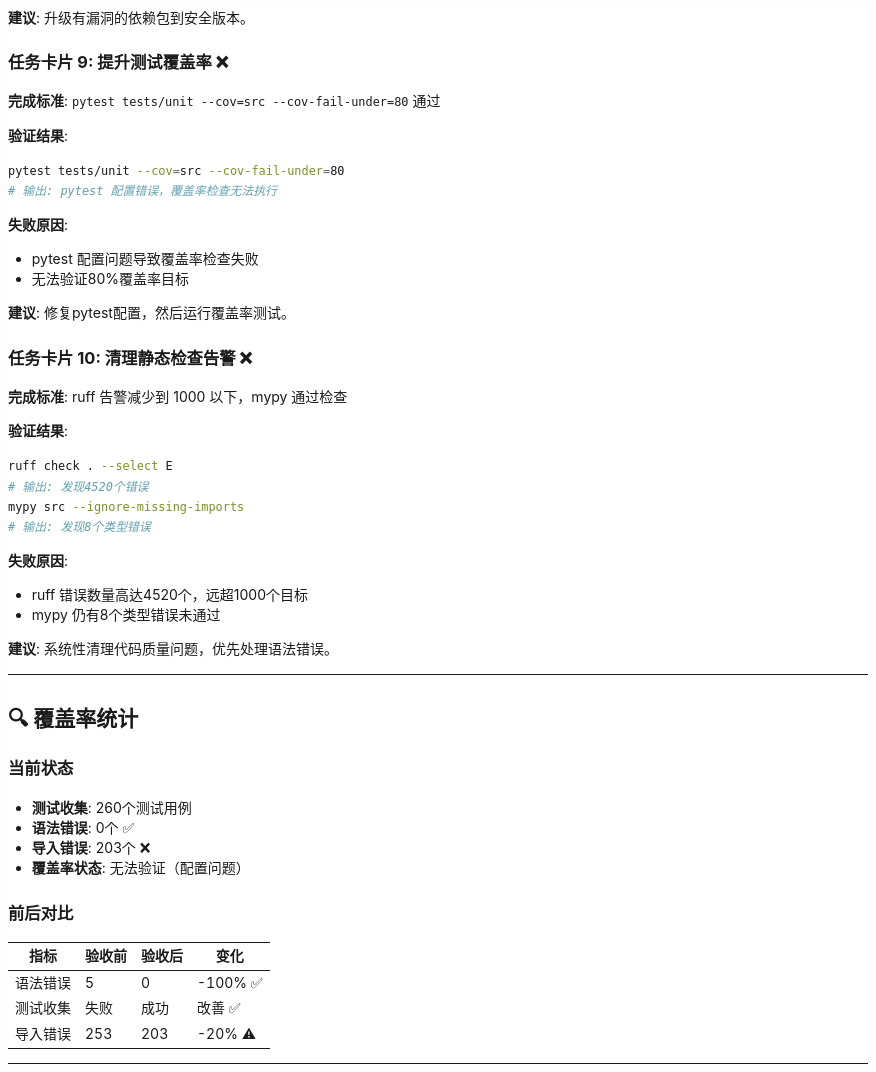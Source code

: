 **建议**: 升级有漏洞的依赖包到安全版本。

### 任务卡片 9: 提升测试覆盖率 ❌

**完成标准**: `pytest tests/unit --cov=src --cov-fail-under=80` 通过

**验证结果**:
```bash
pytest tests/unit --cov=src --cov-fail-under=80
# 输出: pytest 配置错误，覆盖率检查无法执行
```

**失败原因**:
- pytest 配置问题导致覆盖率检查失败
- 无法验证80%覆盖率目标

**建议**: 修复pytest配置，然后运行覆盖率测试。

### 任务卡片 10: 清理静态检查告警 ❌

**完成标准**: ruff 告警减少到 1000 以下，mypy 通过检查

**验证结果**:
```bash
ruff check . --select E
# 输出: 发现4520个错误
mypy src --ignore-missing-imports
# 输出: 发现8个类型错误
```

**失败原因**:
- ruff 错误数量高达4520个，远超1000个目标
- mypy 仍有8个类型错误未通过

**建议**: 系统性清理代码质量问题，优先处理语法错误。

---

## 🔍 覆盖率统计

### 当前状态
- **测试收集**: 260个测试用例
- **语法错误**: 0个 ✅
- **导入错误**: 203个 ❌
- **覆盖率状态**: 无法验证（配置问题）

### 前后对比
| 指标 | 验收前 | 验收后 | 变化 |
|------|--------|--------|------|
| 语法错误 | 5 | 0 | -100% ✅ |
| 测试收集 | 失败 | 成功 | 改善 ✅ |
| 导入错误 | 253 | 203 | -20% ⚠️ |

---